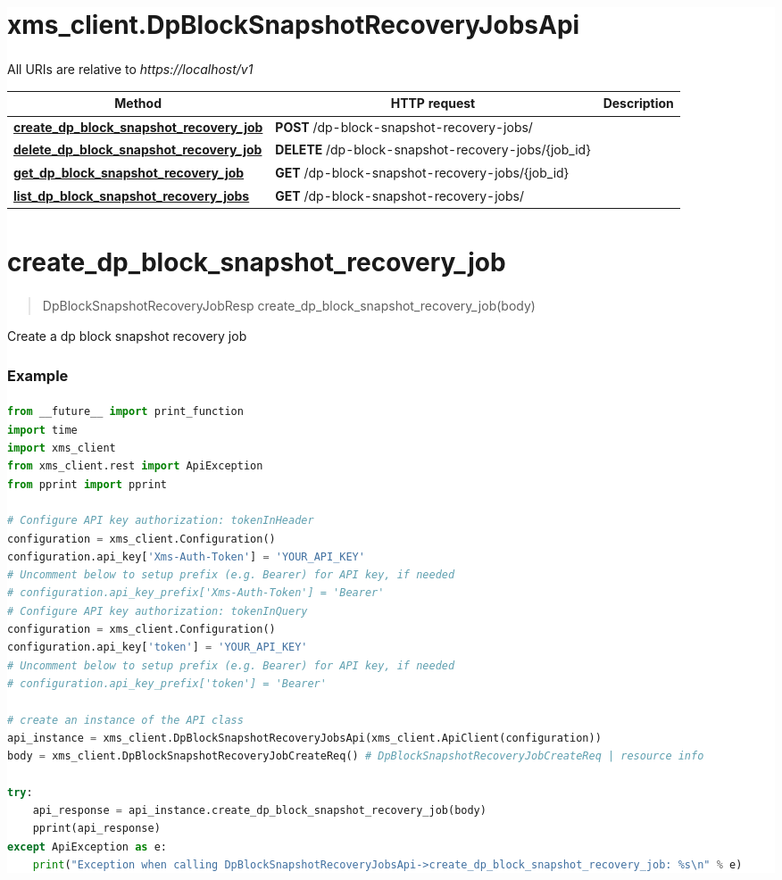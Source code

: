 # xms_client.DpBlockSnapshotRecoveryJobsApi

All URIs are relative to *https://localhost/v1*

Method | HTTP request | Description
------------- | ------------- | -------------
[**create_dp_block_snapshot_recovery_job**](DpBlockSnapshotRecoveryJobsApi.md#create_dp_block_snapshot_recovery_job) | **POST** /dp-block-snapshot-recovery-jobs/ | 
[**delete_dp_block_snapshot_recovery_job**](DpBlockSnapshotRecoveryJobsApi.md#delete_dp_block_snapshot_recovery_job) | **DELETE** /dp-block-snapshot-recovery-jobs/{job_id} | 
[**get_dp_block_snapshot_recovery_job**](DpBlockSnapshotRecoveryJobsApi.md#get_dp_block_snapshot_recovery_job) | **GET** /dp-block-snapshot-recovery-jobs/{job_id} | 
[**list_dp_block_snapshot_recovery_jobs**](DpBlockSnapshotRecoveryJobsApi.md#list_dp_block_snapshot_recovery_jobs) | **GET** /dp-block-snapshot-recovery-jobs/ | 


# **create_dp_block_snapshot_recovery_job**
> DpBlockSnapshotRecoveryJobResp create_dp_block_snapshot_recovery_job(body)



Create a dp block snapshot recovery job

### Example
```python
from __future__ import print_function
import time
import xms_client
from xms_client.rest import ApiException
from pprint import pprint

# Configure API key authorization: tokenInHeader
configuration = xms_client.Configuration()
configuration.api_key['Xms-Auth-Token'] = 'YOUR_API_KEY'
# Uncomment below to setup prefix (e.g. Bearer) for API key, if needed
# configuration.api_key_prefix['Xms-Auth-Token'] = 'Bearer'
# Configure API key authorization: tokenInQuery
configuration = xms_client.Configuration()
configuration.api_key['token'] = 'YOUR_API_KEY'
# Uncomment below to setup prefix (e.g. Bearer) for API key, if needed
# configuration.api_key_prefix['token'] = 'Bearer'

# create an instance of the API class
api_instance = xms_client.DpBlockSnapshotRecoveryJobsApi(xms_client.ApiClient(configuration))
body = xms_client.DpBlockSnapshotRecoveryJobCreateReq() # DpBlockSnapshotRecoveryJobCreateReq | resource info

try:
    api_response = api_instance.create_dp_block_snapshot_recovery_job(body)
    pprint(api_response)
except ApiException as e:
    print("Exception when calling DpBlockSnapshotRecoveryJobsApi->create_dp_block_snapshot_recovery_job: %s\n" % e)
```
